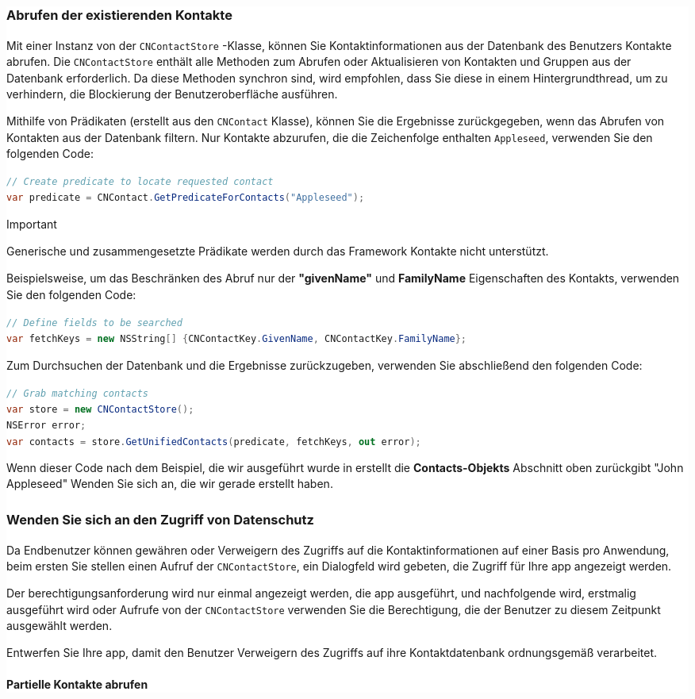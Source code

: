 ### <a name="fetching-existing-contacts"></a>Abrufen der existierenden Kontakte

Mit einer Instanz von der `CNContactStore` -Klasse, können Sie Kontaktinformationen aus der Datenbank des Benutzers Kontakte abrufen. Die `CNContactStore` enthält alle Methoden zum Abrufen oder Aktualisieren von Kontakten und Gruppen aus der Datenbank erforderlich. Da diese Methoden synchron sind, wird empfohlen, dass Sie diese in einem Hintergrundthread, um zu verhindern, die Blockierung der Benutzeroberfläche ausführen.

Mithilfe von Prädikaten (erstellt aus den `CNContact` Klasse), können Sie die Ergebnisse zurückgegeben, wenn das Abrufen von Kontakten aus der Datenbank filtern. Nur Kontakte abzurufen, die die Zeichenfolge enthalten `Appleseed`, verwenden Sie den folgenden Code:

```csharp
// Create predicate to locate requested contact
var predicate = CNContact.GetPredicateForContacts("Appleseed");
```

> [!IMPORTANT]
> Generische und zusammengesetzte Prädikate werden durch das Framework Kontakte nicht unterstützt.

Beispielsweise, um das Beschränken des Abruf nur der **"givenName"** und **FamilyName** Eigenschaften des Kontakts, verwenden Sie den folgenden Code:

```csharp
// Define fields to be searched
var fetchKeys = new NSString[] {CNContactKey.GivenName, CNContactKey.FamilyName};
```

Zum Durchsuchen der Datenbank und die Ergebnisse zurückzugeben, verwenden Sie abschließend den folgenden Code:

```csharp
// Grab matching contacts
var store = new CNContactStore();
NSError error;
var contacts = store.GetUnifiedContacts(predicate, fetchKeys, out error);
```

Wenn dieser Code nach dem Beispiel, die wir ausgeführt wurde in erstellt die **Contacts-Objekts** Abschnitt oben zurückgibt "John Appleseed" Wenden Sie sich an, die wir gerade erstellt haben.

### <a name="contact-access-privacy"></a>Wenden Sie sich an den Zugriff von Datenschutz

Da Endbenutzer können gewähren oder Verweigern des Zugriffs auf die Kontaktinformationen auf einer Basis pro Anwendung, beim ersten Sie stellen einen Aufruf der `CNContactStore`, ein Dialogfeld wird gebeten, die Zugriff für Ihre app angezeigt werden.

Der berechtigungsanforderung wird nur einmal angezeigt werden, die app ausgeführt, und nachfolgende wird, erstmalig ausgeführt wird oder Aufrufe von der `CNContactStore` verwenden Sie die Berechtigung, die der Benutzer zu diesem Zeitpunkt ausgewählt werden.

Entwerfen Sie Ihre app, damit den Benutzer Verweigern des Zugriffs auf ihre Kontaktdatenbank ordnungsgemäß verarbeitet.

#### <a name="fetching-partial-contacts"></a>Partielle Kontakte abrufen

